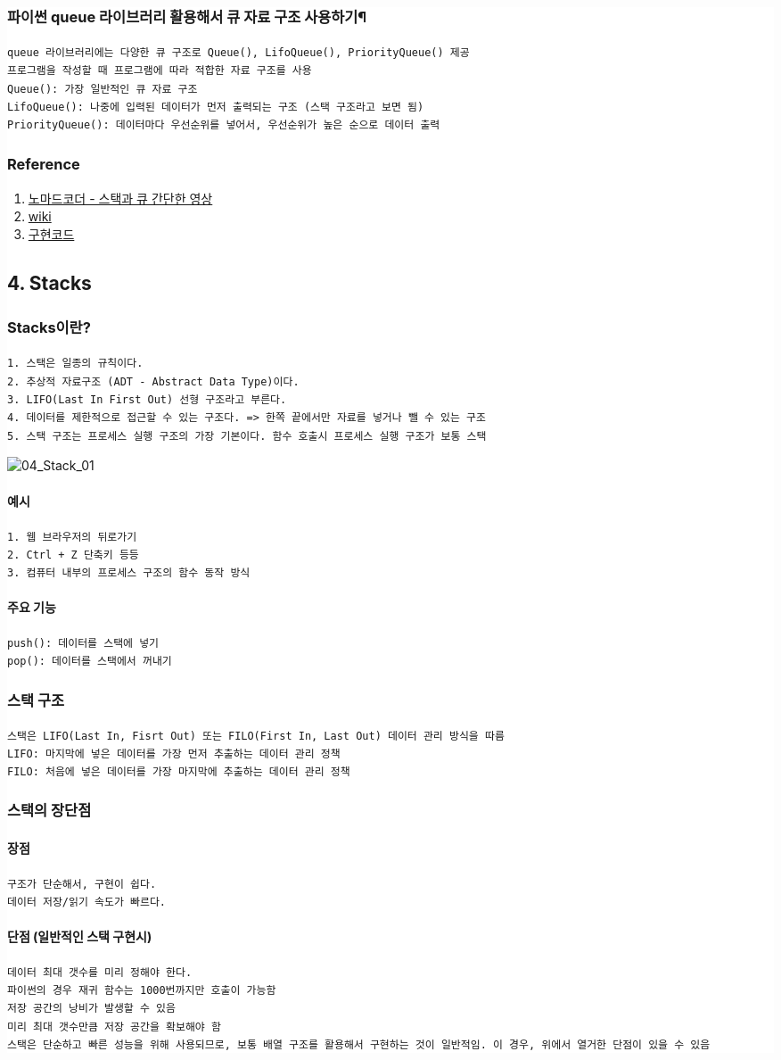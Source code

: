 ### 파이썬 queue 라이브러리 활용해서 큐 자료 구조 사용하기¶
    queue 라이브러리에는 다양한 큐 구조로 Queue(), LifoQueue(), PriorityQueue() 제공
    프로그램을 작성할 때 프로그램에 따라 적합한 자료 구조를 사용
    Queue(): 가장 일반적인 큐 자료 구조
    LifoQueue(): 나중에 입력된 데이터가 먼저 출력되는 구조 (스택 구조라고 보면 됨)
    PriorityQueue(): 데이터마다 우선순위를 넣어서, 우선순위가 높은 순으로 데이터 출력



### Reference
1. [노마드코더 - 스택과 큐 간단한 영상](https://www.youtube.com/watch?v=Nk_dGScimz8&list=PL7jH19IHhOLMdHvl3KBfFI70r9P0lkJwL&index=7)
2. [wiki](https://ko.wikipedia.org/wiki/%ED%81%90_(%EC%9E%90%EB%A3%8C_%EA%B5%AC%EC%A1%B0))
3. [구현코드](Queue.py)

## 4. Stacks
### Stacks이란?
    1. 스택은 일종의 규칙이다.
    2. 추상적 자료구조 (ADT - Abstract Data Type)이다.
    3. LIFO(Last In First Out) 선형 구조라고 부른다.
    4. 데이터를 제한적으로 접근할 수 있는 구조다. => 한쪽 끝에서만 자료를 넣거나 뺄 수 있는 구조
    5. 스택 구조는 프로세스 실행 구조의 가장 기본이다. 함수 호출시 프로세스 실행 구조가 보통 스택

![04_Stack_01](https://github.com/user-attachments/assets/c5b311f5-59b9-43f7-ab36-57b7bc91954e)

#### 예시
    1. 웹 브라우저의 뒤로가기
    2. Ctrl + Z 단축키 등등 
    3. 컴퓨터 내부의 프로세스 구조의 함수 동작 방식

#### 주요 기능
    push(): 데이터를 스택에 넣기
    pop(): 데이터를 스택에서 꺼내기

### 스택 구조
    스택은 LIFO(Last In, Fisrt Out) 또는 FILO(First In, Last Out) 데이터 관리 방식을 따름
    LIFO: 마지막에 넣은 데이터를 가장 먼저 추출하는 데이터 관리 정책
    FILO: 처음에 넣은 데이터를 가장 마지막에 추출하는 데이터 관리 정책

### 스택의 장단점
#### 장점
    구조가 단순해서, 구현이 쉽다.
    데이터 저장/읽기 속도가 빠르다.
#### 단점 (일반적인 스택 구현시)
    데이터 최대 갯수를 미리 정해야 한다.
    파이썬의 경우 재귀 함수는 1000번까지만 호출이 가능함
    저장 공간의 낭비가 발생할 수 있음
    미리 최대 갯수만큼 저장 공간을 확보해야 함
    스택은 단순하고 빠른 성능을 위해 사용되므로, 보통 배열 구조를 활용해서 구현하는 것이 일반적임. 이 경우, 위에서 열거한 단점이 있을 수 있음
